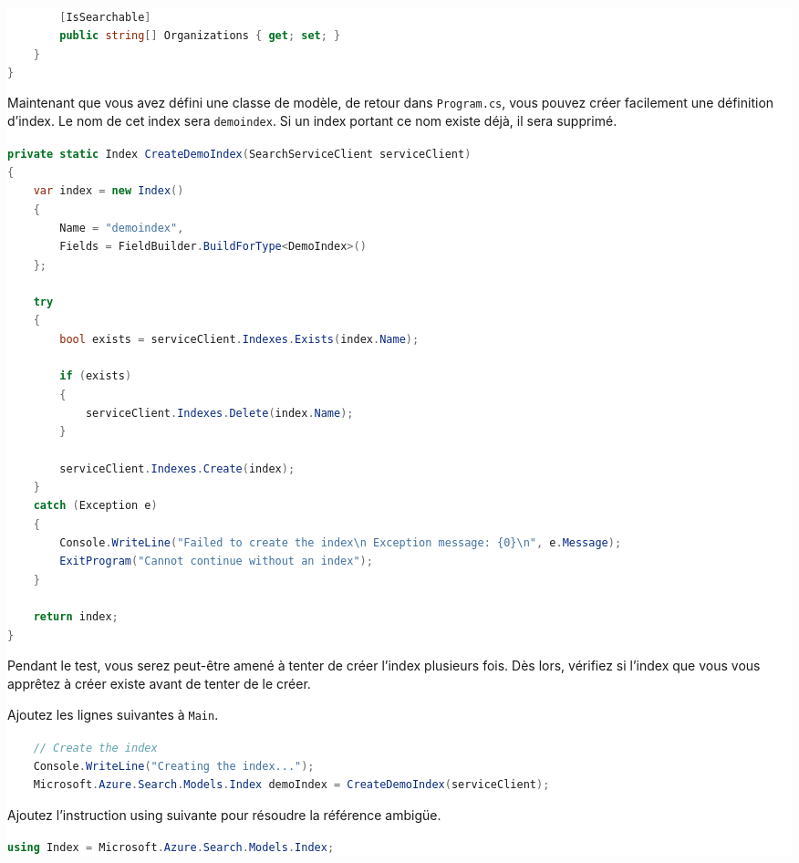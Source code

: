 ```csharp
        [IsSearchable]
        public string[] Organizations { get; set; }
    }
}
```

Maintenant que vous avez défini une classe de modèle, de retour dans `Program.cs`, vous pouvez créer facilement une définition d’index. Le nom de cet index sera `demoindex`. Si un index portant ce nom existe déjà, il sera supprimé.

```csharp
private static Index CreateDemoIndex(SearchServiceClient serviceClient)
{
    var index = new Index()
    {
        Name = "demoindex",
        Fields = FieldBuilder.BuildForType<DemoIndex>()
    };

    try
    {
        bool exists = serviceClient.Indexes.Exists(index.Name);

        if (exists)
        {
            serviceClient.Indexes.Delete(index.Name);
        }

        serviceClient.Indexes.Create(index);
    }
    catch (Exception e)
    {
        Console.WriteLine("Failed to create the index\n Exception message: {0}\n", e.Message);
        ExitProgram("Cannot continue without an index");
    }

    return index;
}
```

Pendant le test, vous serez peut-être amené à tenter de créer l’index plusieurs fois. Dès lors, vérifiez si l’index que vous vous apprêtez à créer existe avant de tenter de le créer.

Ajoutez les lignes suivantes à `Main`.

```csharp
    // Create the index
    Console.WriteLine("Creating the index...");
    Microsoft.Azure.Search.Models.Index demoIndex = CreateDemoIndex(serviceClient);
```

Ajoutez l’instruction using suivante pour résoudre la référence ambigüe.

```csharp
using Index = Microsoft.Azure.Search.Models.Index;
```
